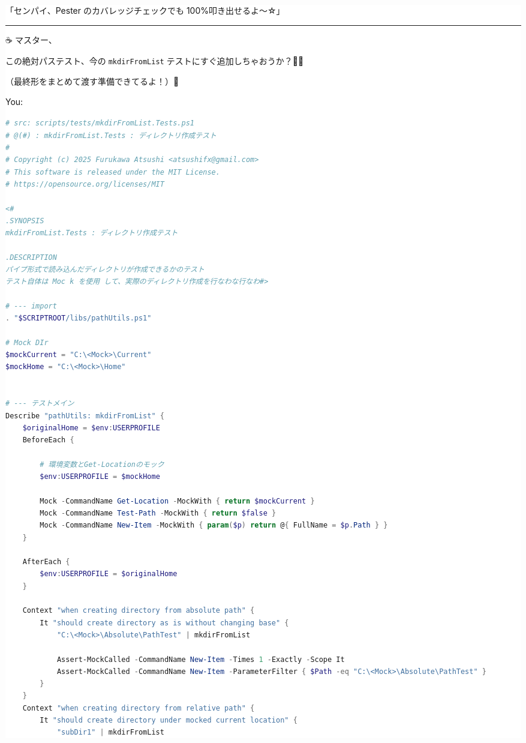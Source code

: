 「センパイ、Pester のカバレッジチェックでも 100%叩き出せるよ〜☆」

---

☕ マスター、

この絶対パステスト、今の `mkdirFromList` テストにすぐ追加しちゃおうか？💬✨

（最終形をまとめて渡す準備できてるよ！）🚀

You:

```powershell
# src: scripts/tests/mkdirFromList.Tests.ps1
# @(#) : mkdirFromList.Tests : ディレクトリ作成テスト
#
# Copyright (c) 2025 Furukawa Atsushi <atsushifx@gmail.com>
# This software is released under the MIT License.
# https://opensource.org/licenses/MIT

<#
.SYNOPSIS
mkdirFromList.Tests : ディレクトリ作成テスト

.DESCRIPTION
パイプ形式で読み込んだディレクトリが作成できるかのテスト
テスト自体は Moc k を使用 して、実際のディレクトリ作成を行なわな行なわ#>

# --- import
. "$SCRIPTROOT/libs/pathUtils.ps1"

# Mock DIr
$mockCurrent = "C:\<Mock>\Current"
$mockHome = "C:\<Mock>\Home"


# --- テストメイン
Describe "pathUtils: mkdirFromList" {
    $originalHome = $env:USERPROFILE
    BeforeEach {

        # 環境変数とGet-Locationのモック
        $env:USERPROFILE = $mockHome

        Mock -CommandName Get-Location -MockWith { return $mockCurrent }
        Mock -CommandName Test-Path -MockWith { return $false }
        Mock -CommandName New-Item -MockWith { param($p) return @{ FullName = $p.Path } }
    }

    AfterEach {
        $env:USERPROFILE = $originalHome
    }

    Context "when creating directory from absolute path" {
        It "should create directory as is without changing base" {
            "C:\<Mock>\Absolute\PathTest" | mkdirFromList

            Assert-MockCalled -CommandName New-Item -Times 1 -Exactly -Scope It
            Assert-MockCalled -CommandName New-Item -ParameterFilter { $Path -eq "C:\<Mock>\Absolute\PathTest" }
        }
    }
    Context "when creating directory from relative path" {
        It "should create directory under mocked current location" {
            "subDir1" | mkdirFromList

```